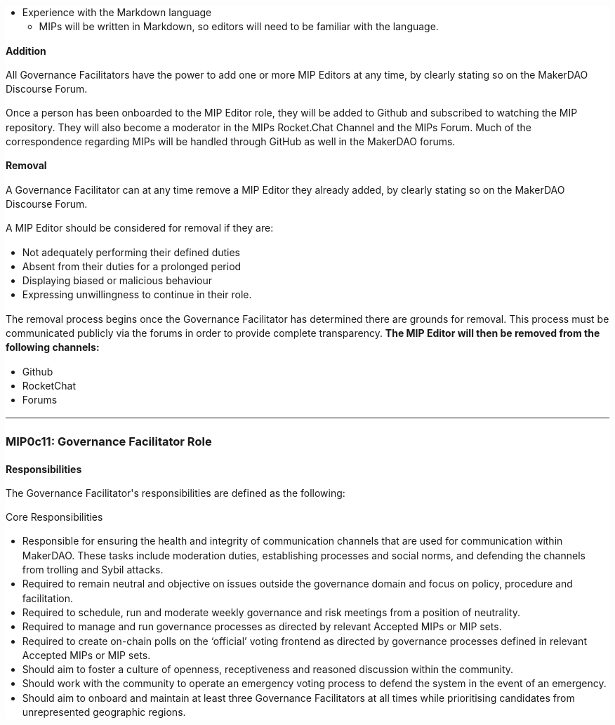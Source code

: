 -   Experience with the Markdown language
    -   MIPs will be written in Markdown, so editors will need to be familiar with the language.

**Addition**

All Governance Facilitators have the power to add one or more MIP Editors at any time, by clearly stating so on the MakerDAO Discourse Forum.

Once a person has been onboarded to the MIP Editor role, they will be added to Github and subscribed to watching the MIP repository. They will also become a moderator in the MIPs Rocket.Chat Channel and the MIPs Forum. Much of the correspondence regarding MIPs will be handled through GitHub as well in the MakerDAO forums.


**Removal**

A Governance Facilitator can at any time remove a MIP Editor they already added, by clearly stating so on the MakerDAO Discourse Forum.

A MIP Editor should be considered for removal if they are:

-   Not adequately performing their defined duties
-   Absent from their duties for a prolonged period
-   Displaying biased or malicious behaviour
-   Expressing unwillingness to continue in their role.

The removal process begins once the Governance Facilitator has determined there are grounds for removal. This process must be communicated publicly via the forums in order to provide complete transparency. **The MIP Editor will then be removed from the following channels:**

-   Github
-   RocketChat
-   Forums

---

### MIP0c11: Governance Facilitator Role

**Responsibilities**

The Governance Facilitator's responsibilities are defined as the following:

Core Responsibilities
- Responsible for ensuring the health and integrity of communication channels that are used for communication within MakerDAO. These tasks include moderation duties, establishing processes and social norms, and defending the channels from trolling and Sybil attacks.
- Required to remain neutral and objective on issues outside the governance domain and focus on policy, procedure and facilitation.
- Required to schedule, run and moderate weekly governance and risk meetings from a position of neutrality.
- Required to manage and run governance processes as directed by relevant Accepted MIPs or MIP sets.
- Required to create on-chain polls on the ‘official’ voting frontend as directed by governance processes defined in relevant Accepted MIPs or MIP sets.
- Should aim to foster a culture of openness, receptiveness and reasoned discussion within the community.
- Should work with the community to operate an emergency voting process to defend the system in the event of an emergency.
- Should aim to onboard and maintain at least three Governance Facilitators at all times while prioritising candidates from unrepresented geographic regions.
